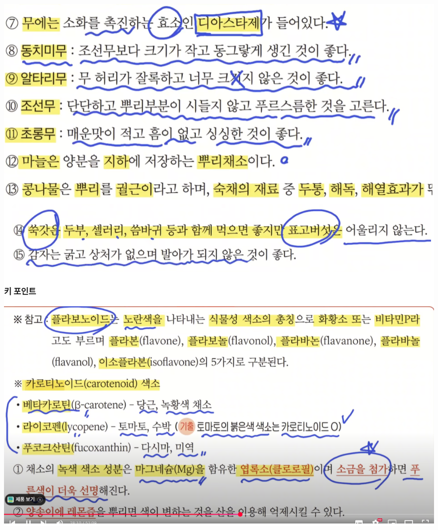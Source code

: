 ![](/images/2025-02-27-한식조리기능사-필기-이론정리2/2025-02-27-00-05-12.png)
![](/images/2025-02-27-한식조리기능사-필기-이론정리2/2025-02-27-00-05-43.png)


### 키 포인트  
![](/images/2025-02-27-한식조리기능사-필기-이론정리2/2025-02-27-00-06-57.png)